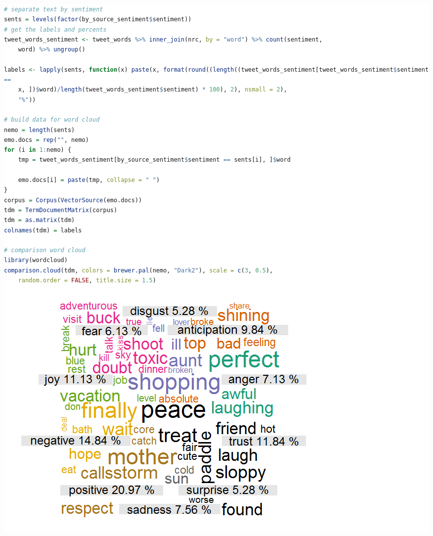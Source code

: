```r
# separate text by sentiment
sents = levels(factor(by_source_sentiment$sentiment))
# get the labels and percents
tweet_words_sentiment <- tweet_words %>% inner_join(nrc, by = "word") %>% count(sentiment, 
    word) %>% ungroup()

labels <- lapply(sents, function(x) paste(x, format(round((length((tweet_words_sentiment[tweet_words_sentiment$sentiment == 
    x, ])$word)/length(tweet_words_sentiment$sentiment) * 100), 2), nsmall = 2), 
    "%"))

# build data for word cloud
nemo = length(sents)
emo.docs = rep("", nemo)
for (i in 1:nemo) {
    tmp = tweet_words_sentiment[by_source_sentiment$sentiment == sents[i], ]$word
    
    emo.docs[i] = paste(tmp, collapse = " ")
}
corpus = Corpus(VectorSource(emo.docs))
tdm = TermDocumentMatrix(corpus)
tdm = as.matrix(tdm)
colnames(tdm) = labels

# comparison word cloud
library(wordcloud)
comparison.cloud(tdm, colors = brewer.pal(nemo, "Dark2"), scale = c(3, 0.5), 
    random.order = FALSE, title.size = 1.5)
```

![](SentimentAnalysisSingle_files/figure-html/sentiment-2.png)



